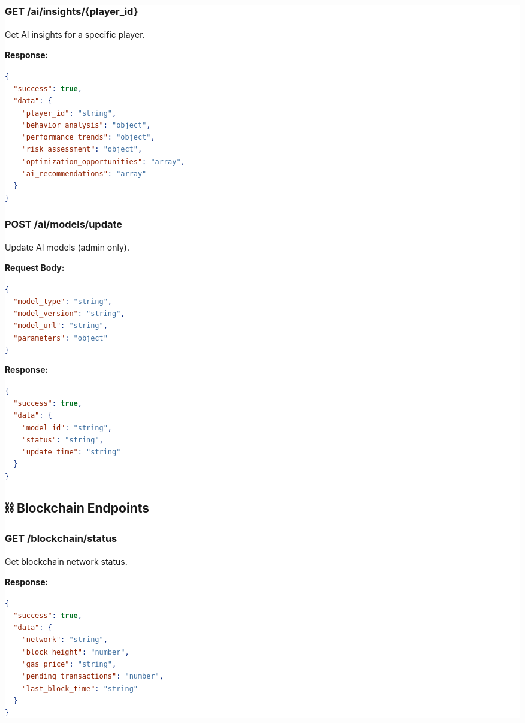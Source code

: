 ### GET /ai/insights/{player_id}
Get AI insights for a specific player.

**Response:**
```json
{
  "success": true,
  "data": {
    "player_id": "string",
    "behavior_analysis": "object",
    "performance_trends": "object",
    "risk_assessment": "object",
    "optimization_opportunities": "array",
    "ai_recommendations": "array"
  }
}
```

### POST /ai/models/update
Update AI models (admin only).

**Request Body:**
```json
{
  "model_type": "string",
  "model_version": "string",
  "model_url": "string",
  "parameters": "object"
}
```

**Response:**
```json
{
  "success": true,
  "data": {
    "model_id": "string",
    "status": "string",
    "update_time": "string"
  }
}
```

## ⛓️ Blockchain Endpoints

### GET /blockchain/status
Get blockchain network status.

**Response:**
```json
{
  "success": true,
  "data": {
    "network": "string",
    "block_height": "number",
    "gas_price": "string",
    "pending_transactions": "number",
    "last_block_time": "string"
  }
}
```
